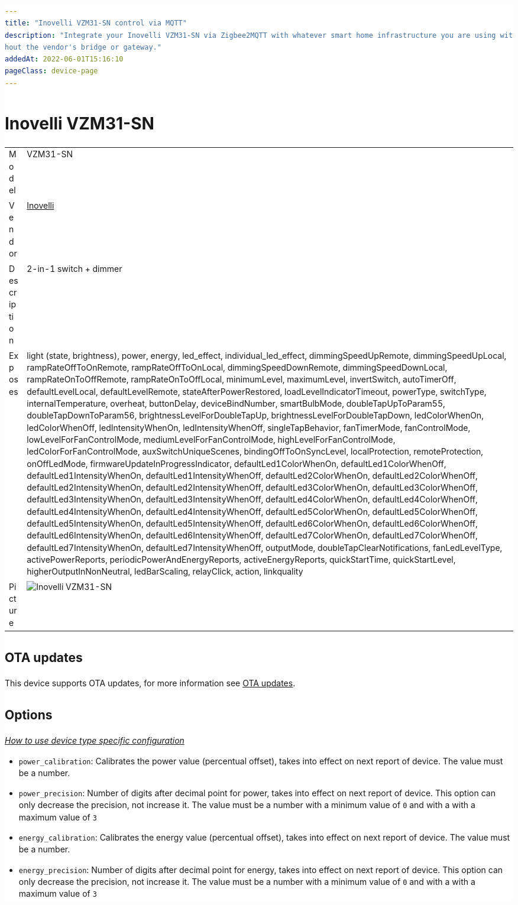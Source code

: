 ```yaml
---
title: "Inovelli VZM31-SN control via MQTT"
description: "Integrate your Inovelli VZM31-SN via Zigbee2MQTT with whatever smart home infrastructure you are using without the vendor's bridge or gateway."
addedAt: 2022-06-01T15:16:10
pageClass: device-page
---
```








# Inovelli VZM31-SN

|     |     |
|-----|-----|
| Model | VZM31-SN  |
| Vendor  | [Inovelli](/supported-devices/#v=Inovelli)  |
| Description | 2-in-1 switch + dimmer |
| Exposes | light (state, brightness), power, energy, led_effect, individual_led_effect, dimmingSpeedUpRemote, dimmingSpeedUpLocal, rampRateOffToOnRemote, rampRateOffToOnLocal, dimmingSpeedDownRemote, dimmingSpeedDownLocal, rampRateOnToOffRemote, rampRateOnToOffLocal, minimumLevel, maximumLevel, invertSwitch, autoTimerOff, defaultLevelLocal, defaultLevelRemote, stateAfterPowerRestored, loadLevelIndicatorTimeout, powerType, switchType, internalTemperature, overheat, buttonDelay, deviceBindNumber, smartBulbMode, doubleTapUpToParam55, doubleTapDownToParam56, brightnessLevelForDoubleTapUp, brightnessLevelForDoubleTapDown, ledColorWhenOn, ledColorWhenOff, ledIntensityWhenOn, ledIntensityWhenOff, singleTapBehavior, fanTimerMode, fanControlMode, lowLevelForFanControlMode, mediumLevelForFanControlMode, highLevelForFanControlMode, ledColorForFanControlMode, auxSwitchUniqueScenes, bindingOffToOnSyncLevel, localProtection, remoteProtection, onOffLedMode, firmwareUpdateInProgressIndicator, defaultLed1ColorWhenOn, defaultLed1ColorWhenOff, defaultLed1IntensityWhenOn, defaultLed1IntensityWhenOff, defaultLed2ColorWhenOn, defaultLed2ColorWhenOff, defaultLed2IntensityWhenOn, defaultLed2IntensityWhenOff, defaultLed3ColorWhenOn, defaultLed3ColorWhenOff, defaultLed3IntensityWhenOn, defaultLed3IntensityWhenOff, defaultLed4ColorWhenOn, defaultLed4ColorWhenOff, defaultLed4IntensityWhenOn, defaultLed4IntensityWhenOff, defaultLed5ColorWhenOn, defaultLed5ColorWhenOff, defaultLed5IntensityWhenOn, defaultLed5IntensityWhenOff, defaultLed6ColorWhenOn, defaultLed6ColorWhenOff, defaultLed6IntensityWhenOn, defaultLed6IntensityWhenOff, defaultLed7ColorWhenOn, defaultLed7ColorWhenOff, defaultLed7IntensityWhenOn, defaultLed7IntensityWhenOff, outputMode, doubleTapClearNotifications, fanLedLevelType, activePowerReports, periodicPowerAndEnergyReports, activeEnergyReports, quickStartTime, quickStartLevel, higherOutputInNonNeutral, ledBarScaling, relayClick, action, linkquality |
| Picture | ![Inovelli VZM31-SN](https://www.zigbee2mqtt.io/images/devices/VZM31-SN.png) |








## OTA updates
This device supports OTA updates, for more information see [OTA updates](../guide/usage/ota_updates.md).


## Options
*[How to use device type specific configuration](../guide/configuration/devices-groups.md#specific-device-options)*

* `power_calibration`: Calibrates the power value (percentual offset), takes into effect on next report of device. The value must be a number.

* `power_precision`: Number of digits after decimal point for power, takes into effect on next report of device. This option can only decrease the precision, not increase it. The value must be a number with a minimum value of `0` and with a with a maximum value of `3`

* `energy_calibration`: Calibrates the energy value (percentual offset), takes into effect on next report of device. The value must be a number.

* `energy_precision`: Number of digits after decimal point for energy, takes into effect on next report of device. This option can only decrease the precision, not increase it. The value must be a number with a minimum value of `0` and with a with a maximum value of `3`
